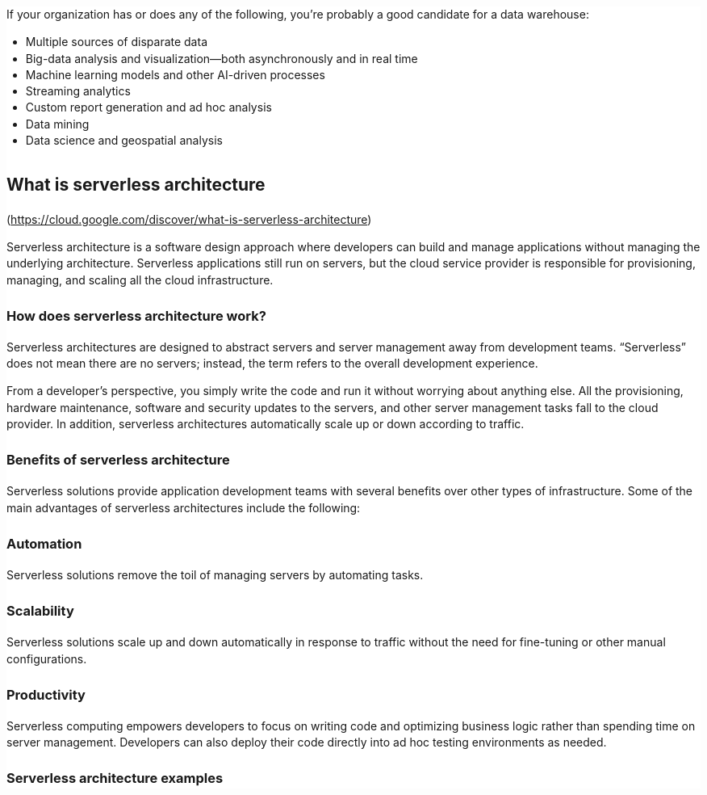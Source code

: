 If your organization has or does any of the following, you’re probably a good candidate for a data warehouse:

-   Multiple sources of disparate data
-   Big-data analysis and visualization—both asynchronously and in real time
-   Machine learning models and other AI-driven processes
-   Streaming analytics
-   Custom report generation and ad hoc analysis
-   Data mining
-   Data science and geospatial analysis

## What is serverless architecture

(https://cloud.google.com/discover/what-is-serverless-architecture)

Serverless architecture is a software design approach where developers can build and manage applications without managing the underlying architecture. Serverless applications still run on servers, but the cloud service provider is responsible for provisioning, managing, and scaling all the cloud infrastructure. 

### How does serverless architecture work?

Serverless architectures are designed to abstract servers and server management away from development teams. “Serverless” does not mean there are no servers; instead, the term refers to the overall development experience. 

From a developer’s perspective, you simply write the code and run it without worrying about anything else. All the provisioning, hardware maintenance, software and security updates to the servers, and other server management tasks fall to the cloud provider. In addition, serverless architectures automatically scale up or down according to traffic.

### Benefits of serverless architecture

Serverless solutions provide application development teams with several benefits over other types of infrastructure. Some of the main advantages of serverless architectures include the following: 

### Automation

Serverless solutions remove the toil of managing servers by automating tasks.

### Scalability

Serverless solutions scale up and down automatically in response to traffic without the need for fine-tuning or other manual configurations. 

### Productivity

Serverless computing empowers developers to focus on writing code and optimizing business logic rather than spending time on server management. Developers can also deploy their code directly into ad hoc testing environments as needed.

### Serverless architecture examples
